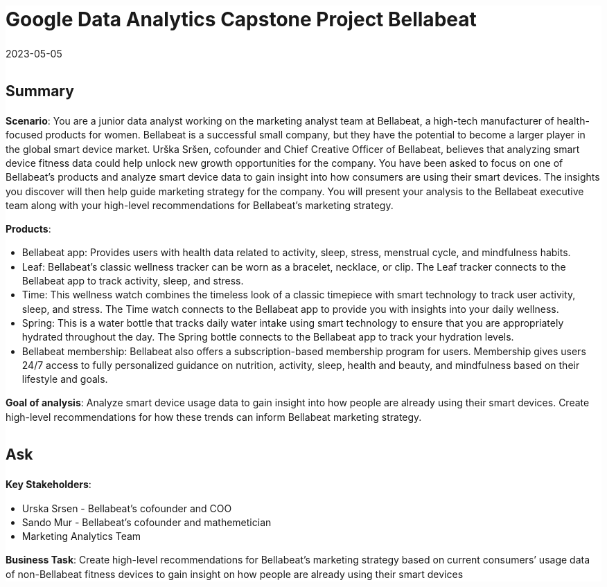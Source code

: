 Google Data Analytics Capstone Project Bellabeat
================
2023-05-05

## Summary

**Scenario**: You are a junior data analyst working on the marketing
analyst team at Bellabeat, a high-tech manufacturer of health-focused
products for women. Bellabeat is a successful small company, but they
have the potential to become a larger player in the global smart device
market. Urška Sršen, cofounder and Chief Creative Officer of Bellabeat,
believes that analyzing smart device fitness data could help unlock new
growth opportunities for the company. You have been asked to focus on
one of Bellabeat’s products and analyze smart device data to gain
insight into how consumers are using their smart devices. The insights
you discover will then help guide marketing strategy for the company.
You will present your analysis to the Bellabeat executive team along
with your high-level recommendations for Bellabeat’s marketing strategy.

**Products**:

- Bellabeat app: Provides users with health data related to activity,
  sleep, stress, menstrual cycle, and mindfulness habits.
- Leaf: Bellabeat’s classic wellness tracker can be worn as a bracelet,
  necklace, or clip. The Leaf tracker connects to the Bellabeat app to
  track activity, sleep, and stress.
- Time: This wellness watch combines the timeless look of a classic
  timepiece with smart technology to track user activity, sleep, and
  stress. The Time watch connects to the Bellabeat app to provide you
  with insights into your daily wellness.
- Spring: This is a water bottle that tracks daily water intake using
  smart technology to ensure that you are appropriately hydrated
  throughout the day. The Spring bottle connects to the Bellabeat app to
  track your hydration levels.
- Bellabeat membership: Bellabeat also offers a subscription-based
  membership program for users. Membership gives users 24/7 access to
  fully personalized guidance on nutrition, activity, sleep, health and
  beauty, and mindfulness based on their lifestyle and goals.

**Goal of analysis**: Analyze smart device usage data to gain insight
into how people are already using their smart devices. Create high-level
recommendations for how these trends can inform Bellabeat marketing
strategy.

## Ask

**Key Stakeholders**:

- Urska Srsen - Bellabeat’s cofounder and COO
- Sando Mur - Bellabeat’s cofounder and mathemetician
- Marketing Analytics Team

**Business Task**: Create high-level recommendations for Bellabeat’s
marketing strategy based on current consumers’ usage data of
non-Bellabeat fitness devices to gain insight on how people are already
using their smart devices

